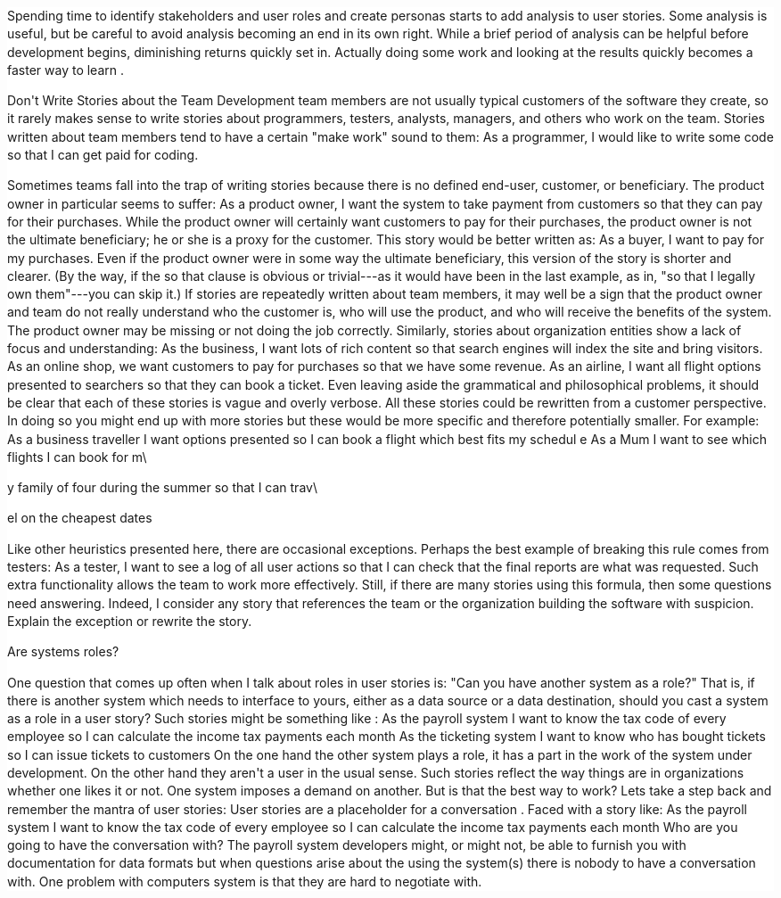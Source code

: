  Spending time to identify stakeholders and user roles and create personas starts to add analysis to user stories. Some analysis is useful, but be careful to avoid analysis becoming an end in its own right. While a brief period of analysis can be helpful before development begins, diminishing returns quickly set in. Actually doing some work and looking at the results quickly becomes a faster way to learn .

Don't Write Stories about the Team Development team members are not usually typical customers of the software they create, so it rarely makes sense to write stories about programmers, testers, analysts, managers, and others who work on the team. Stories written about team members tend to have a certain "make work" sound to them: As a programmer, I would like to write some code so that I can get paid for coding.

 Sometimes teams fall into the trap of writing stories because there is no defined end-user, customer, or beneficiary. The product owner in particular seems to suffer: As a product owner, I want the system to take payment from customers so that they can pay for their purchases.
 While the product owner will certainly want customers to pay for their purchases, the product owner is not the ultimate beneficiary; he or she is a proxy for the customer. This story would be better written as: As a buyer, I want to pay for my purchases.
 Even if the product owner were in some way the ultimate beneficiary, this version of the story is shorter and clearer. (By the way, if the so that clause is obvious or trivial---as it would have been in the last example, as in, "so that I legally own them"---you can skip it.) If stories are repeatedly written about team members, it may well be a sign that the product owner and team do not really understand who the customer is, who will use the product, and who will receive the benefits of the system. The product owner may be missing or not doing the job correctly.
 Similarly, stories about organization entities show a lack of focus and understanding: As the business, I want lots of rich content so that search engines will index the site and bring visitors.
 As an online shop, we want customers to pay for purchases so that we have some revenue.
 As an airline, I want all flight options presented to searchers so that they can book a ticket.
 Even leaving aside the grammatical and philosophical problems, it should be clear that each of these stories is vague and overly verbose. All these stories could be rewritten from a customer perspective. In doing so you might end up with more stories but these would be more specific and therefore potentially smaller. For example: As a business traveller I want options presented so I can book a flight which best fits my schedul e As a Mum I want to see which flights I can book for m\

y family of four during the summer so that I can trav\

el on the cheapest dates

 Like other heuristics presented here, there are occasional exceptions. Perhaps the best example of breaking this rule comes from testers: As a tester, I want to see a log of all user actions so that I can check that the final reports are what was requested.
 Such extra functionality allows the team to work more effectively. Still, if there are many stories using this formula, then some questions need answering. Indeed, I consider any story that references the team or the organization building the software with suspicion. Explain the exception or rewrite the story.

Are systems roles?

 One question that comes up often when I talk about roles in user stories is: "Can you have another system as a role?"
 That is, if there is another system which needs to interface to yours, either as a data source or a data destination, should you cast a system as a role in a user story?
 Such stories might be something like : As the payroll system I want to know the tax code of every employee so I can calculate the income tax payments each month As the ticketing system I want to know who has bought tickets so I can issue tickets to customers On the one hand the other system plays a role, it has a part in the work of the system under development. On the other hand they aren't a user in the usual sense. Such stories reflect the way things are in organizations whether one likes it or not. One system imposes a demand on another. But is that the best way to work?
 Lets take a step back and remember the mantra of user stories: User stories are a placeholder for a conversation .
 Faced with a story like: As the payroll system I want to know the tax code of every employee so I can calculate the income tax payments each month Who are you going to have the conversation with? The payroll system developers might, or might not, be able to furnish you with documentation for data formats but when questions arise about the using the system(s) there is nobody to have a conversation with. One problem with computers system is that they are hard to negotiate with.
